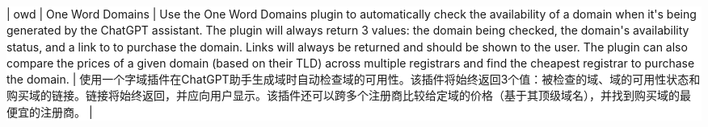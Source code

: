 | owd                                 | One Word Domains         | Use the One Word Domains plugin to automatically check the availability of a domain when it's being generated by the ChatGPT assistant. The plugin will always return 3 values: the domain being checked, the domain's availability status, and a link to to purchase the domain. Links will always be returned and should be shown to the user. The plugin can also compare the prices of a given domain (based on their TLD) across multiple registrars and find the cheapest registrar to purchase the domain.
| 使用一个字域插件在ChatGPT助手生成域时自动检查域的可用性。该插件将始终返回3个值：被检查的域、域的可用性状态和购买域的链接。链接将始终返回，并应向用户显示。该插件还可以跨多个注册商比较给定域的价格（基于其顶级域名），并找到购买域的最便宜的注册商。                                                                                                                                                                                                                                                                                                                                                                                                                                                                                                                                                                                                                                                                                                                                                                                                                                                                                                                                                                                                                                                                                                                                                                                                                                                                                                                                                                                                                                                                                                                                                                                                                                                                                                                                                                                                                                                                                                                                                                                                                                                                                                                                                                                                                                                                                                                                                                                                                                                                                                                                                                                                                                                                                                                                                                                                                                                                                                                                                                                                                                                                                                                                                                                                                                                                                                                                                                                                                                                                                                                                                                                                               |